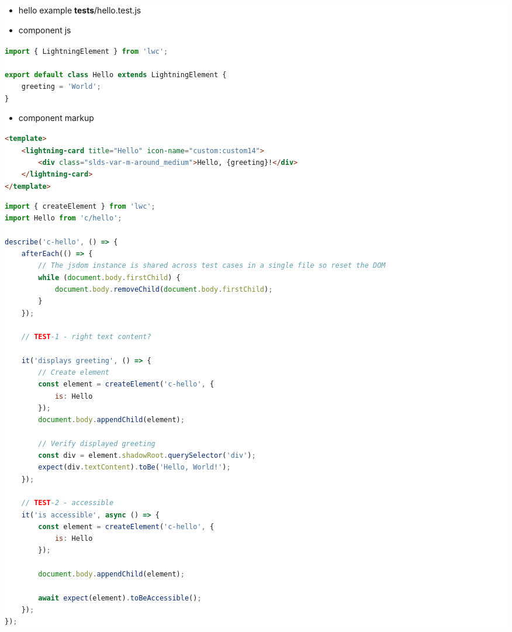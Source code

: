- hello example __tests__/hello.test.js

- component js
```js
import { LightningElement } from 'lwc';

export default class Hello extends LightningElement {
    greeting = 'World';
}

```
- component markup
```html
<template>
    <lightning-card title="Hello" icon-name="custom:custom14">
        <div class="slds-var-m-around_medium">Hello, {greeting}!</div>
    </lightning-card>
</template>

```
```js
import { createElement } from 'lwc';
import Hello from 'c/hello';

describe('c-hello', () => {
    afterEach(() => {
        // The jsdom instance is shared across test cases in a single file so reset the DOM
        while (document.body.firstChild) {
            document.body.removeChild(document.body.firstChild);
        }
    });

    // TEST-1 - right text content?

    it('displays greeting', () => {
        // Create element
        const element = createElement('c-hello', {
            is: Hello
        });
        document.body.appendChild(element);

        // Verify displayed greeting
        const div = element.shadowRoot.querySelector('div');
        expect(div.textContent).toBe('Hello, World!');
    });

    // TEST-2 - accessible
    it('is accessible', async () => {
        const element = createElement('c-hello', {
            is: Hello
        });

        document.body.appendChild(element);

        await expect(element).toBeAccessible();
    });
});
```
